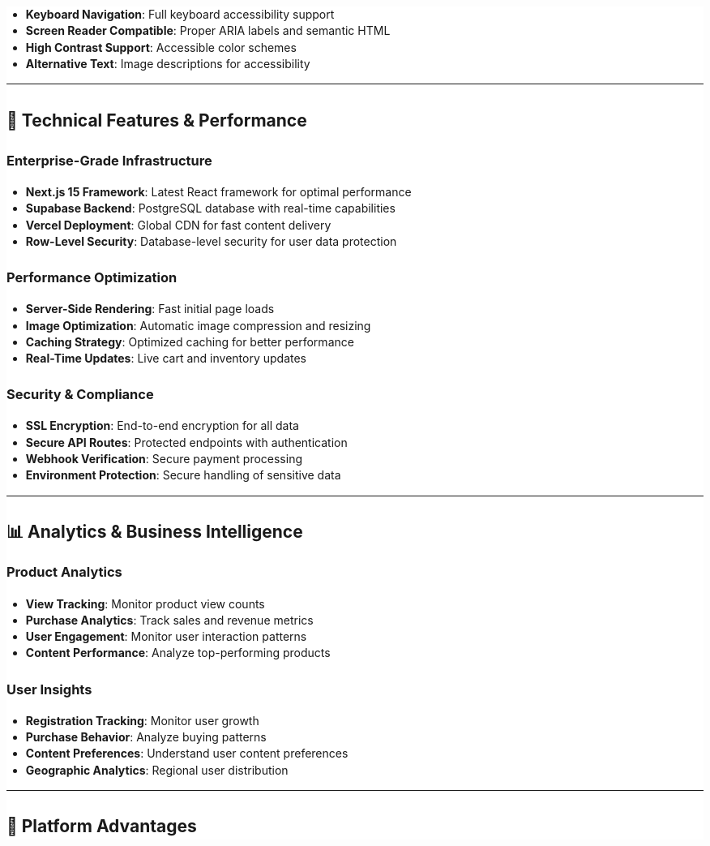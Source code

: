 - **Keyboard Navigation**: Full keyboard accessibility support
- **Screen Reader Compatible**: Proper ARIA labels and semantic HTML
- **High Contrast Support**: Accessible color schemes
- **Alternative Text**: Image descriptions for accessibility

---

## 🔧 **Technical Features & Performance**

### **Enterprise-Grade Infrastructure**

- **Next.js 15 Framework**: Latest React framework for optimal performance
- **Supabase Backend**: PostgreSQL database with real-time capabilities
- **Vercel Deployment**: Global CDN for fast content delivery
- **Row-Level Security**: Database-level security for user data protection

### **Performance Optimization**

- **Server-Side Rendering**: Fast initial page loads
- **Image Optimization**: Automatic image compression and resizing
- **Caching Strategy**: Optimized caching for better performance
- **Real-Time Updates**: Live cart and inventory updates

### **Security & Compliance**

- **SSL Encryption**: End-to-end encryption for all data
- **Secure API Routes**: Protected endpoints with authentication
- **Webhook Verification**: Secure payment processing
- **Environment Protection**: Secure handling of sensitive data

---

## 📊 **Analytics & Business Intelligence**

### **Product Analytics**

- **View Tracking**: Monitor product view counts
- **Purchase Analytics**: Track sales and revenue metrics
- **User Engagement**: Monitor user interaction patterns
- **Content Performance**: Analyze top-performing products

### **User Insights**

- **Registration Tracking**: Monitor user growth
- **Purchase Behavior**: Analyze buying patterns
- **Content Preferences**: Understand user content preferences
- **Geographic Analytics**: Regional user distribution

---

## 🚀 **Platform Advantages**
